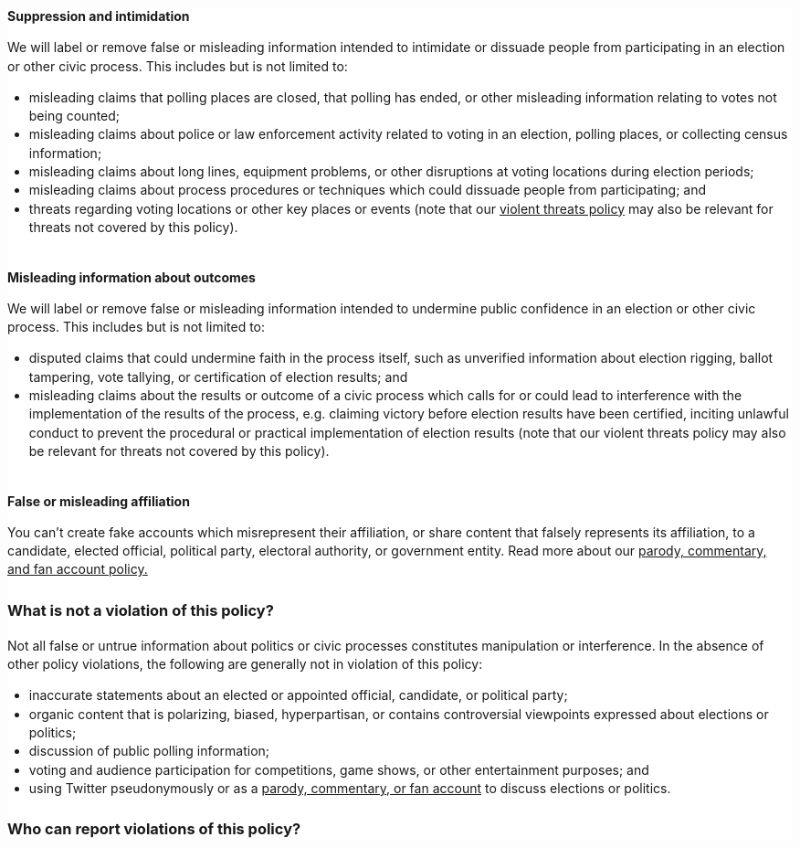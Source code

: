 
**Suppression and intimidation**

We will label or remove false or misleading information intended to intimidate or dissuade people from participating in an election or other civic process. This includes but is not limited to:

* misleading claims that polling places are closed, that polling has ended, or other misleading information relating to votes not being counted;
* misleading claims about police or law enforcement activity related to voting in an election, polling places, or collecting census information;
* misleading claims about long lines, equipment problems, or other disruptions at voting locations during election periods;
* misleading claims about process procedures or techniques which could dissuade people from participating; and
* threats regarding voting locations or other key places or events (note that our [violent threats policy](https://help.twitter.com/rules-and-policies/violent-threats-glorification) may also be relevant for threats not covered by this policy).  
     

**Misleading information about outcomes** 

We will label or remove false or misleading information intended to undermine public confidence in an election or other civic process. This includes but is not limited to:

* disputed claims that could undermine faith in the process itself, such as unverified information about election rigging, ballot tampering, vote tallying, or certification of election results; and
* misleading claims about the results or outcome of a civic process which calls for or could lead to interference with the implementation of the results of the process, e.g. claiming victory before election results have been certified, inciting unlawful conduct to prevent the procedural or practical implementation of election results (note that our violent threats policy may also be relevant for threats not covered by this policy).  
     

**False or misleading affiliation**

You can’t create fake accounts which misrepresent their affiliation, or share content that falsely represents its affiliation, to a candidate, elected official, political party, electoral authority, or government entity. Read more about our [parody, commentary, and fan account policy.](https://help.twitter.com/rules-and-policies/parody-account-policy)

### What is not a violation of this policy?

  
Not all false or untrue information about politics or civic processes constitutes manipulation or interference. In the absence of other policy violations, the following are generally not in violation of this policy:

* inaccurate statements about an elected or appointed official, candidate, or political party;
* organic content that is polarizing, biased, hyperpartisan, or contains controversial viewpoints expressed about elections or politics;
* discussion of public polling information; 
* voting and audience participation for competitions, game shows, or other entertainment purposes; and
* using Twitter pseudonymously or as a [parody, commentary, or fan account](https://help.twitter.com/rules-and-policies/parody-account-policy) to discuss elections or politics.

### Who can report violations of this policy?
